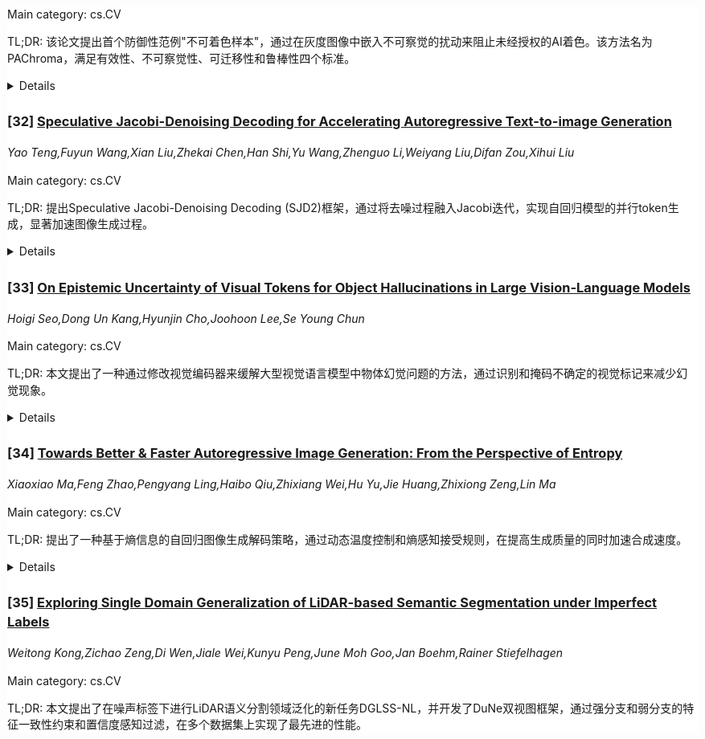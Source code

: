 Main category: cs.CV

TL;DR: 该论文提出首个防御性范例"不可着色样本"，通过在灰度图像中嵌入不可察觉的扰动来阻止未经授权的AI着色。该方法名为PAChroma，满足有效性、不可察觉性、可迁移性和鲁棒性四个标准。


<details><summary>Details</summary></details>


### [32] [Speculative Jacobi-Denoising Decoding for Accelerating Autoregressive Text-to-image Generation](https://arxiv.org/abs/2510.08994)
*Yao Teng,Fuyun Wang,Xian Liu,Zhekai Chen,Han Shi,Yu Wang,Zhenguo Li,Weiyang Liu,Difan Zou,Xihui Liu*

Main category: cs.CV

TL;DR: 提出Speculative Jacobi-Denoising Decoding (SJD2)框架，通过将去噪过程融入Jacobi迭代，实现自回归模型的并行token生成，显著加速图像生成过程。


<details><summary>Details</summary></details>


### [33] [On Epistemic Uncertainty of Visual Tokens for Object Hallucinations in Large Vision-Language Models](https://arxiv.org/abs/2510.09008)
*Hoigi Seo,Dong Un Kang,Hyunjin Cho,Joohoon Lee,Se Young Chun*

Main category: cs.CV

TL;DR: 本文提出了一种通过修改视觉编码器来缓解大型视觉语言模型中物体幻觉问题的方法，通过识别和掩码不确定的视觉标记来减少幻觉现象。


<details><summary>Details</summary></details>


### [34] [Towards Better & Faster Autoregressive Image Generation: From the Perspective of Entropy](https://arxiv.org/abs/2510.09012)
*Xiaoxiao Ma,Feng Zhao,Pengyang Ling,Haibo Qiu,Zhixiang Wei,Hu Yu,Jie Huang,Zhixiong Zeng,Lin Ma*

Main category: cs.CV

TL;DR: 提出了一种基于熵信息的自回归图像生成解码策略，通过动态温度控制和熵感知接受规则，在提高生成质量的同时加速合成速度。


<details><summary>Details</summary></details>


### [35] [Exploring Single Domain Generalization of LiDAR-based Semantic Segmentation under Imperfect Labels](https://arxiv.org/abs/2510.09035)
*Weitong Kong,Zichao Zeng,Di Wen,Jiale Wei,Kunyu Peng,June Moh Goo,Jan Boehm,Rainer Stiefelhagen*

Main category: cs.CV

TL;DR: 本文提出了在噪声标签下进行LiDAR语义分割领域泛化的新任务DGLSS-NL，并开发了DuNe双视图框架，通过强分支和弱分支的特征一致性约束和置信度感知过滤，在多个数据集上实现了最先进的性能。

